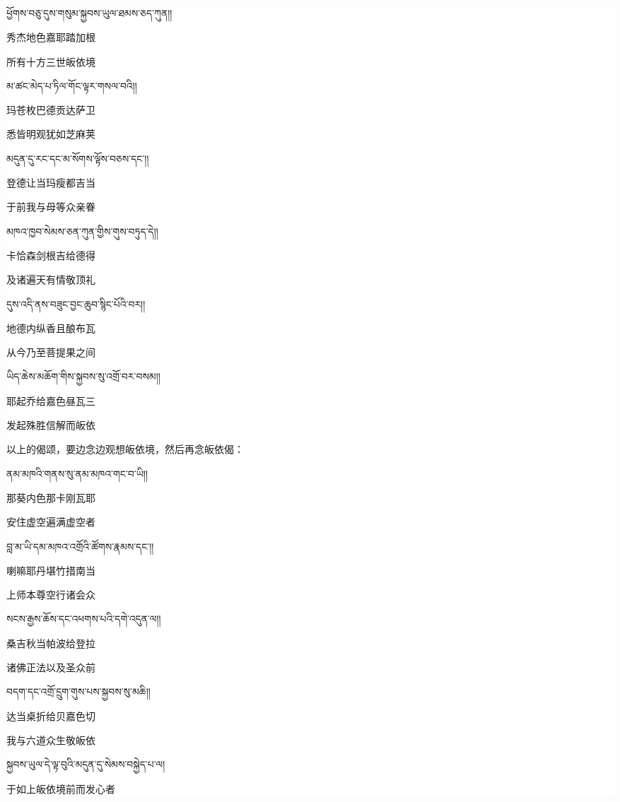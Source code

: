 ཕྱོགས་བཅུ་དུས་གསུམ་སྐྱབས་ཡུལ་ཐམས་ཅད་ཀུན།།

秀杰地色嘉耶踏加根

所有十方三世皈依境

མ་ཚང་མེད་པ་ཏིལ་གོང་ལྟར་གསལ་བའི།།

玛苍枚巴德贡达萨卫

悉皆明观犹如芝麻荚

མདུན་དུ་རང་དང་མ་སོགས་ལྟོས་བཅས་དང་།།

登德让当玛瘦都吉当

于前我与母等众亲眷

མཁའ་ཁྱབ་སེམས་ཅན་ཀུན་གྱིས་གུས་བཏུད་དེ།།

卡恰森剑根吉给德得

及诸遍天有情敬顶礼

དུས་འདི་ནས་བཟུང་བྱང་ཆུབ་སྙིང་པོའི་བར།།

地德内纵香且酿布瓦

从今乃至菩提果之间

ཡིད་ཆེས་མཆོག་གིས་སྐྱབས་སུ་འགྲོ་བར་བསམ།།

耶起乔给嘉色昼瓦三

发起殊胜信解而皈依

以上的偈颂，要边念边观想皈依境，然后再念皈依偈：

ནམ་མཁའི་གནས་སུ་ནམ་མཁའ་གང་བ་ཡི།།

那葵内色那卡刚瓦耶

安住虚空遍满虚空者

བླ་མ་ཡི་དམ་མཁའ་འགྲོའི་ཚོགས་རྣམས་དང་།།

喇嘛耶丹堪竹措南当

上师本尊空行诸会众

སངས་རྒྱས་ཆོས་དང་འཕགས་པའི་དགེ་འདུན་ལ།།

桑吉秋当帕波给登拉

诸佛正法以及圣众前

བདག་དང་འགྲོ་དྲུག་གུས་པས་སྐྱབས་སུ་མཆི།།

达当桌折给贝嘉色切

我与六道众生敬皈依

སྐྱབས་ཡུལ་དེ་ལྟ་བུའི་མདུན་དུ་སེམས་བསྐྱེད་པ་ལ།

于如上皈依境前而发心者

